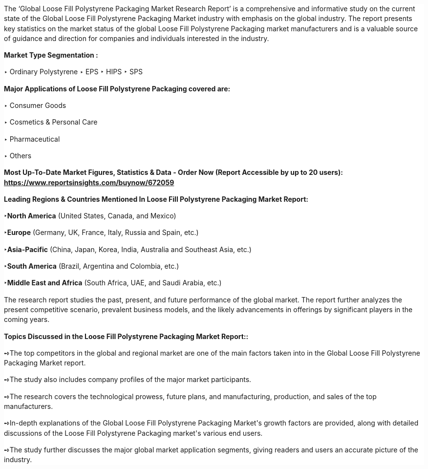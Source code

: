 The ‘Global Loose Fill Polystyrene Packaging Market Research Report’ is a comprehensive and informative study on the current state of the Global Loose Fill Polystyrene Packaging Market industry with emphasis on the global industry. The report presents key statistics on the market status of the global Loose Fill Polystyrene Packaging market manufacturers and is a valuable source of guidance and direction for companies and individuals interested in the industry.

<strong>Market Type Segmentation :</strong>

‣ Ordinary Polystyrene
‣ EPS
‣ HIPS
‣ SPS

<strong>Major Applications of Loose Fill Polystyrene Packaging covered are:</strong>

‣ Consumer Goods

‣ Cosmetics & Personal Care

‣ Pharmaceutical

‣ Others

<strong>Most Up-To-Date Market Figures, Statistics & Data - Order Now (Report Accessible by up to 20 users): <a href=https://www.reportsinsights.com/buynow/672059>https://www.reportsinsights.com/buynow/672059</a></strong>

<strong>Leading Regions &amp; Countries Mentioned In Loose Fill Polystyrene Packaging Market Report:</strong>

<strong>‣North America</strong> (United States, Canada, and Mexico)

<strong>‣Europe</strong> (Germany, UK, France, Italy, Russia and Spain, etc.)

<strong>‣Asia-Pacific</strong> (China, Japan, Korea, India, Australia and Southeast Asia, etc.)

<strong>‣South America</strong> (Brazil, Argentina and Colombia, etc.)

<strong>‣Middle East and Africa</strong> (South Africa, UAE, and Saudi Arabia, etc.)

The research report studies the past, present, and future performance of the global market. The report further analyzes the present competitive scenario, prevalent business models, and the likely advancements in offerings by significant players in the coming years.

<strong>Topics Discussed in the Loose Fill Polystyrene Packaging Market Report::</strong>

➺The top competitors in the global and regional market are one of the main factors taken into in the Global Loose Fill Polystyrene Packaging Market report.

➺The study also includes company profiles of the major market participants.

➺The research covers the technological prowess, future plans, and manufacturing, production, and sales of the top manufacturers.

➺In-depth explanations of the Global Loose Fill Polystyrene Packaging Market's growth factors are provided, along with detailed discussions of the Loose Fill Polystyrene Packaging market's various end users.

➺The study further discusses the major global market application segments, giving readers and users an accurate picture of the industry.
